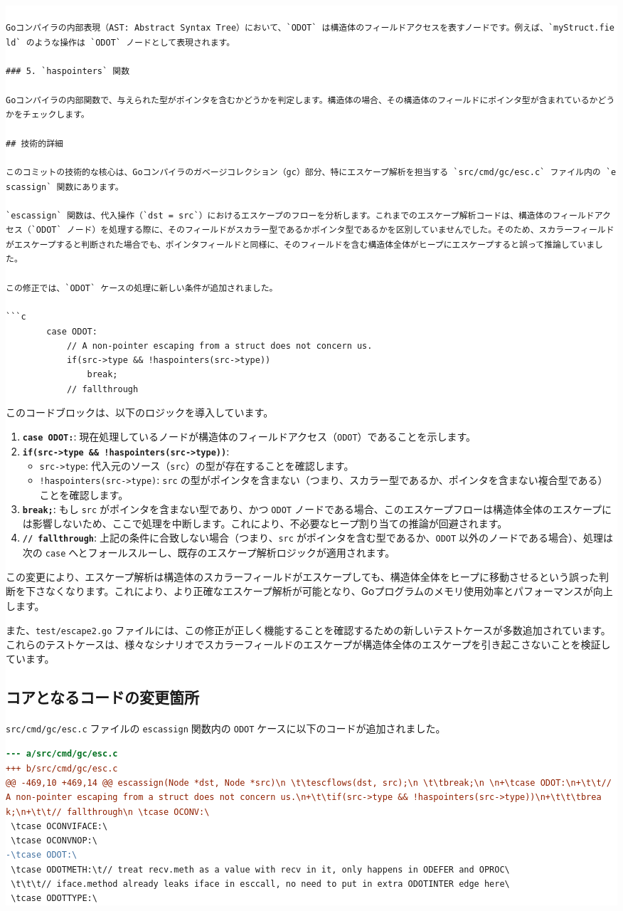 ```

Goコンパイラの内部表現（AST: Abstract Syntax Tree）において、`ODOT` は構造体のフィールドアクセスを表すノードです。例えば、`myStruct.field` のような操作は `ODOT` ノードとして表現されます。

### 5. `haspointers` 関数

Goコンパイラの内部関数で、与えられた型がポインタを含むかどうかを判定します。構造体の場合、その構造体のフィールドにポインタ型が含まれているかどうかをチェックします。

## 技術的詳細

このコミットの技術的な核心は、Goコンパイラのガベージコレクション（gc）部分、特にエスケープ解析を担当する `src/cmd/gc/esc.c` ファイル内の `escassign` 関数にあります。

`escassign` 関数は、代入操作（`dst = src`）におけるエスケープのフローを分析します。これまでのエスケープ解析コードは、構造体のフィールドアクセス（`ODOT` ノード）を処理する際に、そのフィールドがスカラー型であるかポインタ型であるかを区別していませんでした。そのため、スカラーフィールドがエスケープすると判断された場合でも、ポインタフィールドと同様に、そのフィールドを含む構造体全体がヒープにエスケープすると誤って推論していました。

この修正では、`ODOT` ケースの処理に新しい条件が追加されました。

```c
		case ODOT:
			// A non-pointer escaping from a struct does not concern us.
			if(src->type && !haspointers(src->type))
				break;
			// fallthrough
```

このコードブロックは、以下のロジックを導入しています。

1.  **`case ODOT:`**: 現在処理しているノードが構造体のフィールドアクセス（`ODOT`）であることを示します。
2.  **`if(src->type && !haspointers(src->type))`**:
    *   `src->type`: 代入元のソース（`src`）の型が存在することを確認します。
    *   `!haspointers(src->type)`: `src` の型がポインタを含まない（つまり、スカラー型であるか、ポインタを含まない複合型である）ことを確認します。
3.  **`break;`**: もし `src` がポインタを含まない型であり、かつ `ODOT` ノードである場合、このエスケープフローは構造体全体のエスケープには影響しないため、ここで処理を中断します。これにより、不必要なヒープ割り当ての推論が回避されます。
4.  **`// fallthrough`**: 上記の条件に合致しない場合（つまり、`src` がポインタを含む型であるか、`ODOT` 以外のノードである場合）、処理は次の `case` へとフォールスルーし、既存のエスケープ解析ロジックが適用されます。

この変更により、エスケープ解析は構造体のスカラーフィールドがエスケープしても、構造体全体をヒープに移動させるという誤った判断を下さなくなります。これにより、より正確なエスケープ解析が可能となり、Goプログラムのメモリ使用効率とパフォーマンスが向上します。

また、`test/escape2.go` ファイルには、この修正が正しく機能することを確認するための新しいテストケースが多数追加されています。これらのテストケースは、様々なシナリオでスカラーフィールドのエスケープが構造体全体のエスケープを引き起こさないことを検証しています。

## コアとなるコードの変更箇所

`src/cmd/gc/esc.c` ファイルの `escassign` 関数内の `ODOT` ケースに以下のコードが追加されました。

```diff
--- a/src/cmd/gc/esc.c
+++ b/src/cmd/gc/esc.c
@@ -469,10 +469,14 @@ escassign(Node *dst, Node *src)\n \t\tescflows(dst, src);\n \t\tbreak;\n \n+\tcase ODOT:\n+\t\t// A non-pointer escaping from a struct does not concern us.\n+\t\tif(src->type && !haspointers(src->type))\n+\t\t\tbreak;\n+\t\t// fallthrough\n \tcase OCONV:\
 \tcase OCONVIFACE:\
 \tcase OCONVNOP:\
-\tcase ODOT:\
 \tcase ODOTMETH:\t// treat recv.meth as a value with recv in it, only happens in ODEFER and OPROC\
 \t\t\t// iface.method already leaks iface in esccall, no need to put in extra ODOTINTER edge here\
 \tcase ODOTTYPE:\
```
